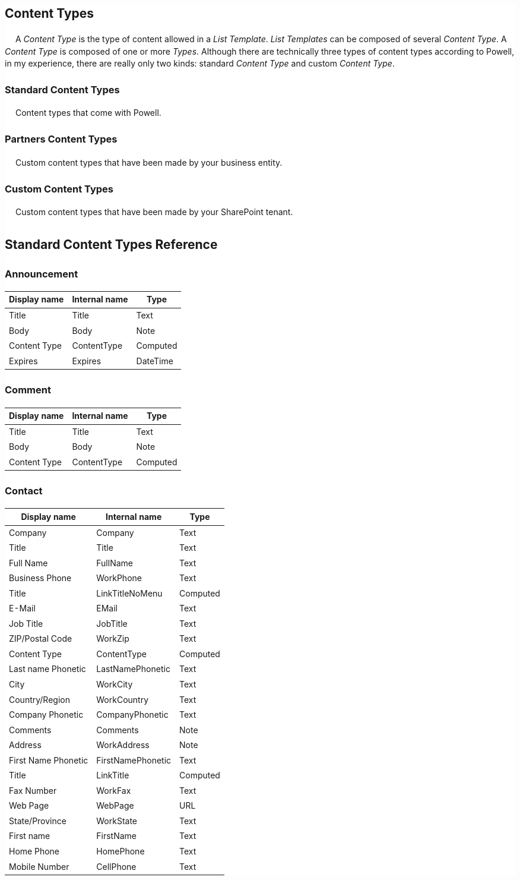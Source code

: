 ## Content Types
&emsp; A *Content Type* is the type of content allowed in a *List Template*. *List Templates* can be composed of several *Content Type*. A *Content Type* is composed of one or more *Types*. Although there are technically three types of content types according to Powell, in my experience, there are really only two kinds: standard *Content Type* and custom *Content Type*. 

### Standard Content Types
&emsp; Content types that come with Powell.

### Partners Content Types
&emsp; Custom content types that have been made by your business entity.

### Custom Content Types
&emsp; Custom content types that have been made by your SharePoint tenant.

## Standard Content Types Reference

### Announcement
Display name | Internal name | Type
--- | --- | ---
Title | Title | Text
Body | Body | Note
Content Type | ContentType | Computed
Expires | Expires | DateTime
### Comment
Display name | Internal name | Type
--- | --- | ---
Title | Title | Text
Body | Body | Note
Content Type | ContentType | Computed
### Contact
Display name | Internal name | Type
--- | --- | ---
Company | Company | Text
Title | Title | Text
Full Name | FullName | Text
Business Phone | WorkPhone | Text
Title | LinkTitleNoMenu | Computed
E-Mail | EMail | Text
Job Title | JobTitle | Text
ZIP/Postal Code | WorkZip | Text
Content Type | ContentType | Computed
Last name Phonetic | LastNamePhonetic | Text
City | WorkCity | Text
Country/Region | WorkCountry | Text
Company Phonetic | CompanyPhonetic | Text
Comments | Comments | Note
Address | WorkAddress | Note
First Name Phonetic | FirstNamePhonetic | Text
Title | LinkTitle | Computed
Fax Number | WorkFax | Text
Web Page | WebPage | URL
State/Province | WorkState | Text
First name | FirstName | Text
Home Phone | HomePhone | Text
Mobile Number | CellPhone | Text
